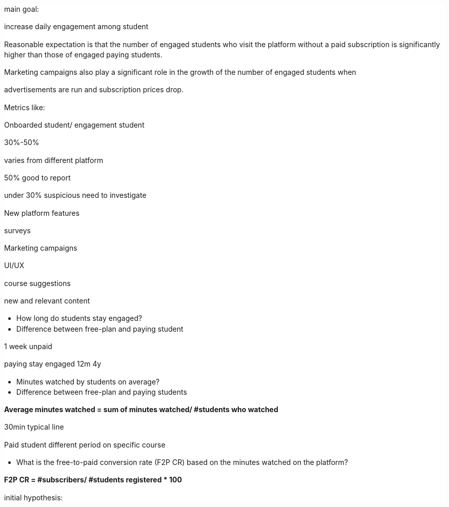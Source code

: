 

main goal:

increase daily engagement among student

Reasonable expectation is that the number of engaged students who visit the platform without a paid subscription is significantly higher than those of engaged paying students.

Marketing campaigns also play a significant role in the growth of the number of engaged students when

advertisements are run and subscription prices drop.

Metrics like:

Onboarded student/ engagement student

30%-50%

varies from different platform

50% good to report 

under 30% suspicious need to investigate

New platform features

surveys

Marketing campaigns

UI/UX

course suggestions

new and relevant content



- How long do students stay engaged?
- Difference between free-plan and paying student



1 week unpaid 

paying stay engaged 12m 4y



- Minutes watched by students on average?
- Difference between free-plan and paying students

**Average minutes watched = sum of minutes watched/ #students who watched**

30min typical line

Paid student different period on specific course



- What is the free-to-paid conversion rate (F2P CR) based on the minutes watched on the platform?

**F2P CR = #subscribers/ #students registered * 100**

initial hypothesis:
